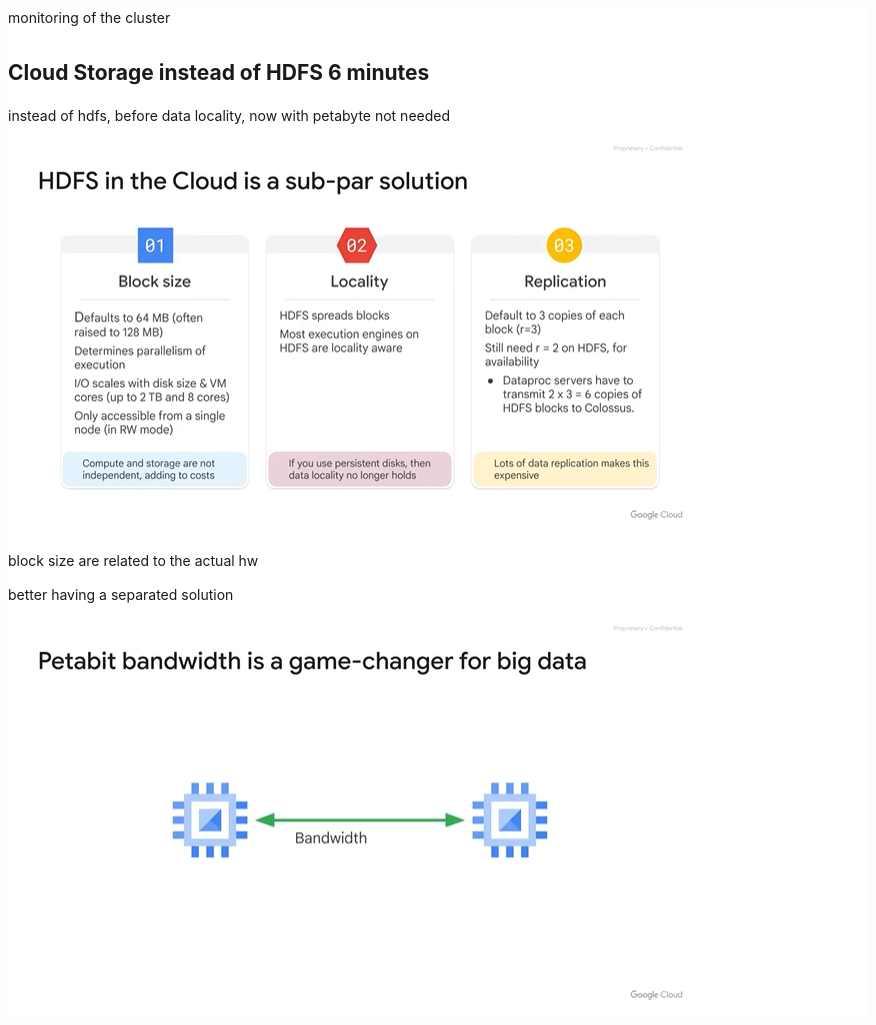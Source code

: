 monitoring of the cluster

## Cloud Storage instead of HDFS 6 minutes

instead of hdfs, before data locality, now with petabyte not needed

![1687194689297.png](./1687194689297.png)

block size are related to the actual hw

better having a separated solution

![1687194769732.png](./1687194769732.png)

